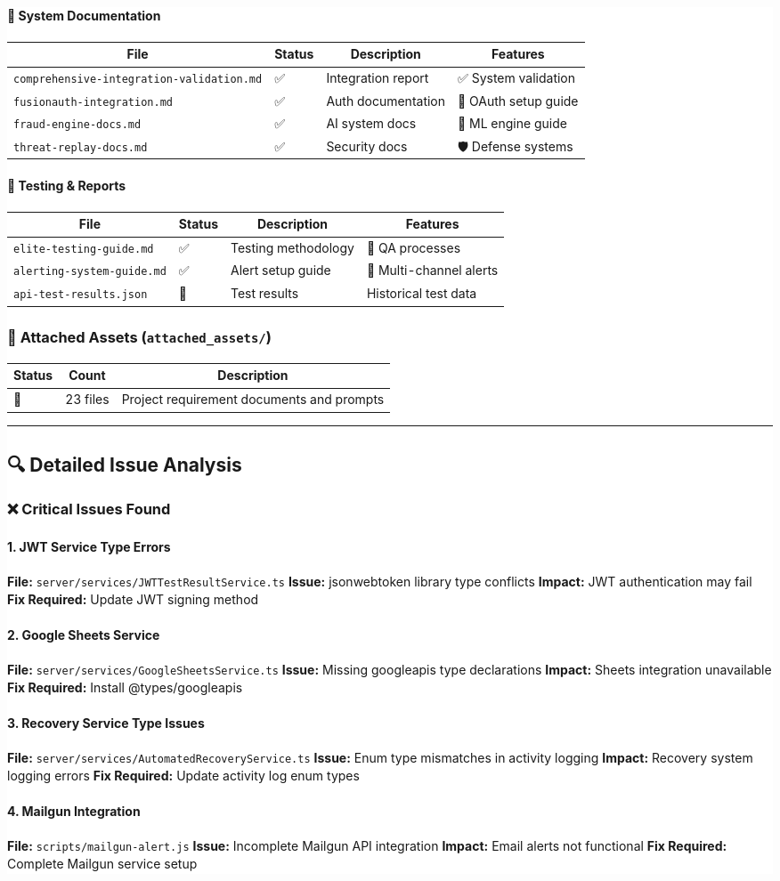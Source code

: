 #### 📄 **System Documentation**
| File | Status | Description | Features |
|------|--------|-------------|----------|
| `comprehensive-integration-validation.md` | ✅ | Integration report | ✅ System validation |
| `fusionauth-integration.md` | ✅ | Auth documentation | 🔐 OAuth setup guide |
| `fraud-engine-docs.md` | ✅ | AI system docs | 🧠 ML engine guide |
| `threat-replay-docs.md` | ✅ | Security docs | 🛡️ Defense systems |

#### 📄 **Testing & Reports**
| File | Status | Description | Features |
|------|--------|-------------|----------|
| `elite-testing-guide.md` | ✅ | Testing methodology | 🧪 QA processes |
| `alerting-system-guide.md` | ✅ | Alert setup guide | 📢 Multi-channel alerts |
| `api-test-results.json` | 🧪 | Test results | Historical test data |

### 📂 **Attached Assets (`attached_assets/`)**
| Status | Count | Description |
|--------|-------|-------------|
| 🧪 | 23 files | Project requirement documents and prompts |

---

## 🔍 Detailed Issue Analysis

### ❌ **Critical Issues Found**

#### 1. **JWT Service Type Errors**
**File:** `server/services/JWTTestResultService.ts`
**Issue:** jsonwebtoken library type conflicts
**Impact:** JWT authentication may fail
**Fix Required:** Update JWT signing method

#### 2. **Google Sheets Service**
**File:** `server/services/GoogleSheetsService.ts`
**Issue:** Missing googleapis type declarations
**Impact:** Sheets integration unavailable
**Fix Required:** Install @types/googleapis

#### 3. **Recovery Service Type Issues**
**File:** `server/services/AutomatedRecoveryService.ts`
**Issue:** Enum type mismatches in activity logging
**Impact:** Recovery system logging errors
**Fix Required:** Update activity log enum types

#### 4. **Mailgun Integration**
**File:** `scripts/mailgun-alert.js`
**Issue:** Incomplete Mailgun API integration
**Impact:** Email alerts not functional
**Fix Required:** Complete Mailgun service setup
